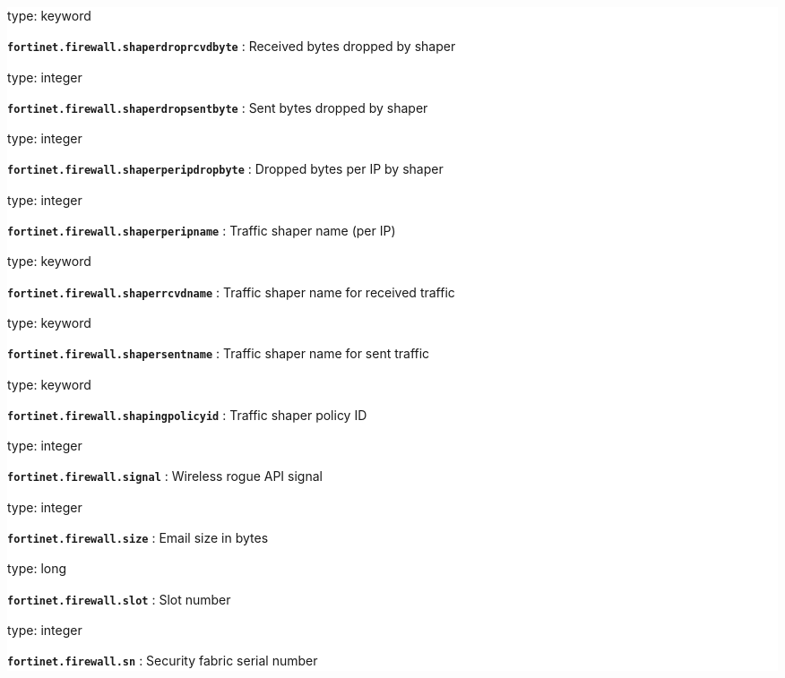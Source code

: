 type: keyword


**`fortinet.firewall.shaperdroprcvdbyte`**
:   Received bytes dropped by shaper

type: integer


**`fortinet.firewall.shaperdropsentbyte`**
:   Sent bytes dropped by shaper

type: integer


**`fortinet.firewall.shaperperipdropbyte`**
:   Dropped bytes per IP by shaper

type: integer


**`fortinet.firewall.shaperperipname`**
:   Traffic shaper name (per IP)

type: keyword


**`fortinet.firewall.shaperrcvdname`**
:   Traffic shaper name for received traffic

type: keyword


**`fortinet.firewall.shapersentname`**
:   Traffic shaper name for sent traffic

type: keyword


**`fortinet.firewall.shapingpolicyid`**
:   Traffic shaper policy ID

type: integer


**`fortinet.firewall.signal`**
:   Wireless rogue API signal

type: integer


**`fortinet.firewall.size`**
:   Email size in bytes

type: long


**`fortinet.firewall.slot`**
:   Slot number

type: integer


**`fortinet.firewall.sn`**
:   Security fabric serial number
